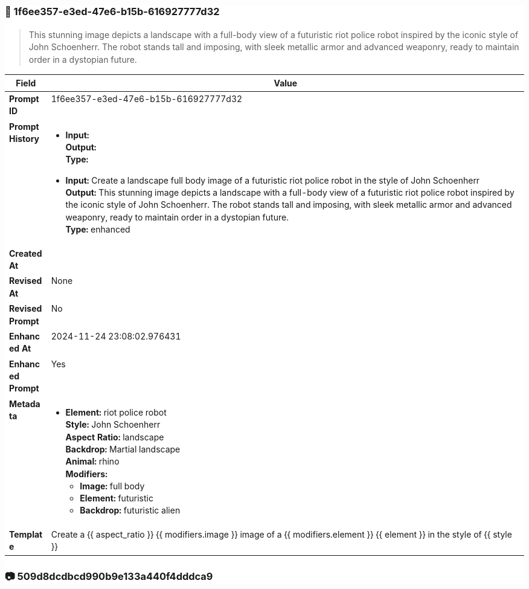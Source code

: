 ### 📜 1f6ee357-e3ed-47e6-b15b-616927777d32

> This stunning image depicts a landscape with a full-body view of a futuristic riot police robot inspired by the iconic style of John Schoenherr. The robot stands tall and imposing, with sleek metallic armor and advanced weaponry, ready to maintain order in a dystopian future.

| Field          | Value                                                                                                                                                                      |
|----------------|----------------------------------------------------------------------------------------------------------------------------------------------------------------------------|
| **Prompt ID**  | 1f6ee357-e3ed-47e6-b15b-616927777d32                                                                                                                                                            |
| **Prompt History** | <ul><li>**Input:**  <br> **Output:**  <br> **Type:** </li></ul><ul><li>**Input:** Create a landscape full body image of a futuristic riot police robot in the style of John Schoenherr <br> **Output:** This stunning image depicts a landscape with a full-body view of a futuristic riot police robot inspired by the iconic style of John Schoenherr. The robot stands tall and imposing, with sleek metallic armor and advanced weaponry, ready to maintain order in a dystopian future. <br> **Type:** enhanced</li></ul> |
| **Created At** |                                                                                                                                                    |
| **Revised At** | None                                                                                                                                                   |
| **Revised Prompt** | No                                                                                                                                                                      |
| **Enhanced At** | 2024-11-24 23:08:02.976431                                                                                                                                                  |
| **Enhanced Prompt** | Yes                                                                                                                                                                    |
| **Metadata**   | <ul><li>**Element:** riot police robot <br> **Style:** John Schoenherr <br> **Aspect Ratio:** landscape <br> **Backdrop:** Martial landscape <br> **Animal:** rhino <br> **Modifiers:**<ul><li>**Image:** full body</li><li>**Element:** futuristic</li><li>**Backdrop:** futuristic alien</li></ul></li></ul> |
| **Template**   | Create a {{ aspect_ratio }} {{ modifiers.image }} image of a {{ modifiers.element }} {{ element }} in the style of {{ style }}                                                                                                                                           |


### 📷 509d8dcdbcd990b9e133a440f4dddca9 
